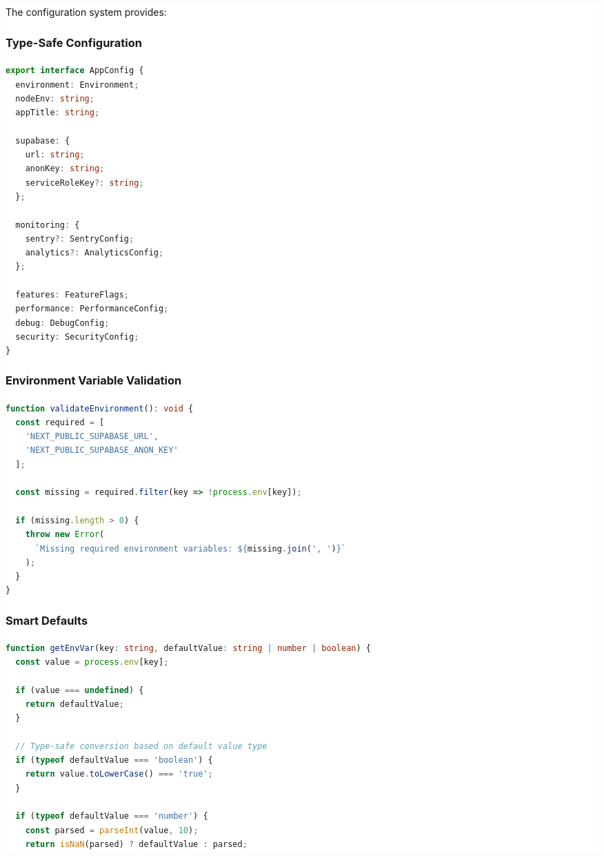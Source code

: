 The configuration system provides:

### Type-Safe Configuration

```typescript
export interface AppConfig {
  environment: Environment;
  nodeEnv: string;
  appTitle: string;
  
  supabase: {
    url: string;
    anonKey: string;
    serviceRoleKey?: string;
  };
  
  monitoring: {
    sentry?: SentryConfig;
    analytics?: AnalyticsConfig;
  };
  
  features: FeatureFlags;
  performance: PerformanceConfig;
  debug: DebugConfig;
  security: SecurityConfig;
}
```

### Environment Variable Validation

```typescript
function validateEnvironment(): void {
  const required = [
    'NEXT_PUBLIC_SUPABASE_URL',
    'NEXT_PUBLIC_SUPABASE_ANON_KEY'
  ];
  
  const missing = required.filter(key => !process.env[key]);
  
  if (missing.length > 0) {
    throw new Error(
      `Missing required environment variables: ${missing.join(', ')}`
    );
  }
}
```

### Smart Defaults

```typescript
function getEnvVar(key: string, defaultValue: string | number | boolean) {
  const value = process.env[key];
  
  if (value === undefined) {
    return defaultValue;
  }
  
  // Type-safe conversion based on default value type
  if (typeof defaultValue === 'boolean') {
    return value.toLowerCase() === 'true';
  }
  
  if (typeof defaultValue === 'number') {
    const parsed = parseInt(value, 10);
    return isNaN(parsed) ? defaultValue : parsed;
```
